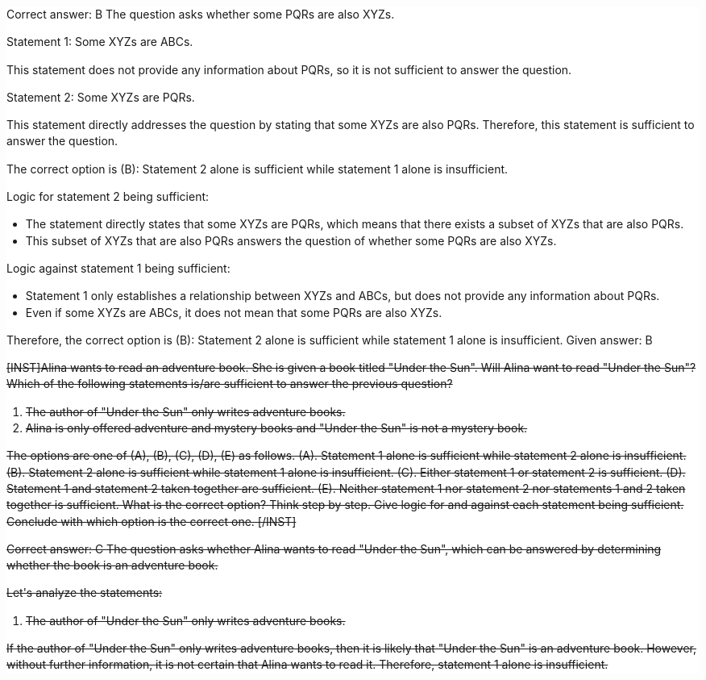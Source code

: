 
Correct answer: B
The question asks whether some PQRs are also XYZs.

Statement 1: Some XYZs are ABCs.

This statement does not provide any information about PQRs, so it is not sufficient to answer the question.

Statement 2: Some XYZs are PQRs.

This statement directly addresses the question by stating that some XYZs are also PQRs. Therefore, this statement is sufficient to answer the question.

The correct option is (B): Statement 2 alone is sufficient while statement 1 alone is insufficient.

Logic for statement 2 being sufficient:

* The statement directly states that some XYZs are PQRs, which means that there exists a subset of XYZs that are also PQRs.
* This subset of XYZs that are also PQRs answers the question of whether some PQRs are also XYZs.

Logic against statement 1 being sufficient:

* Statement 1 only establishes a relationship between XYZs and ABCs, but does not provide any information about PQRs.
* Even if some XYZs are ABCs, it does not mean that some PQRs are also XYZs.

Therefore, the correct option is (B): Statement 2 alone is sufficient while statement 1 alone is insufficient.
Given answer: B


<s>[INST]Alina wants to read an adventure book. She is given a book titled "Under the Sun". Will Alina want to read "Under the Sun"? Which of the following statements is/are sufficient to answer the previous question?
1. The author of "Under the Sun" only writes adventure books. 
2. Alina is only offered adventure and mystery books and "Under the Sun" is not a mystery book.

The options are one of (A), (B), (C), (D), (E) as follows.
(A). Statement 1 alone is sufficient while statement 2 alone is insufficient.
(B). Statement 2 alone is sufficient while statement 1 alone is insufficient.
(C). Either statement 1 or statement 2 is sufficient.
(D). Statement 1 and statement 2 taken together are sufficient.
(E). Neither statement 1 nor statement 2 nor statements 1 and 2 taken together is sufficient.
What is the correct option? Think step by step.
Give logic for and against each statement being sufficient.
Conclude with which option is the correct one.
[/INST]


Correct answer: C
The question asks whether Alina wants to read "Under the Sun", which can be answered by determining whether the book is an adventure book.

Let's analyze the statements:

1. The author of "Under the Sun" only writes adventure books.

If the author of "Under the Sun" only writes adventure books, then it is likely that "Under the Sun" is an adventure book. However, without further information, it is not certain that Alina wants to read it. Therefore, statement 1 alone is insufficient.
